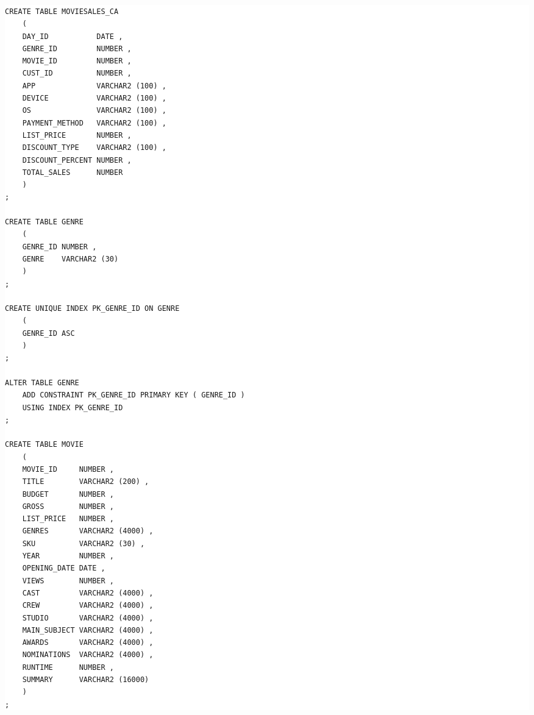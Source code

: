     CREATE TABLE MOVIESALES_CA 
        ( 
        DAY_ID           DATE , 
        GENRE_ID         NUMBER , 
        MOVIE_ID         NUMBER , 
        CUST_ID          NUMBER , 
        APP              VARCHAR2 (100) , 
        DEVICE           VARCHAR2 (100) , 
        OS               VARCHAR2 (100) , 
        PAYMENT_METHOD   VARCHAR2 (100) , 
        LIST_PRICE       NUMBER , 
        DISCOUNT_TYPE    VARCHAR2 (100) , 
        DISCOUNT_PERCENT NUMBER , 
        TOTAL_SALES      NUMBER 
        ) 
    ;

    CREATE TABLE GENRE 
        ( 
        GENRE_ID NUMBER , 
        GENRE    VARCHAR2 (30) 
        ) 
    ;

    CREATE UNIQUE INDEX PK_GENRE_ID ON GENRE 
        ( 
        GENRE_ID ASC 
        ) 
    ;

    ALTER TABLE GENRE 
        ADD CONSTRAINT PK_GENRE_ID PRIMARY KEY ( GENRE_ID ) 
        USING INDEX PK_GENRE_ID 
    ;

    CREATE TABLE MOVIE 
        ( 
        MOVIE_ID     NUMBER , 
        TITLE        VARCHAR2 (200) , 
        BUDGET       NUMBER , 
        GROSS        NUMBER , 
        LIST_PRICE   NUMBER , 
        GENRES       VARCHAR2 (4000) , 
        SKU          VARCHAR2 (30) , 
        YEAR         NUMBER , 
        OPENING_DATE DATE , 
        VIEWS        NUMBER , 
        CAST         VARCHAR2 (4000) , 
        CREW         VARCHAR2 (4000) , 
        STUDIO       VARCHAR2 (4000) , 
        MAIN_SUBJECT VARCHAR2 (4000) , 
        AWARDS       VARCHAR2 (4000) , 
        NOMINATIONS  VARCHAR2 (4000) , 
        RUNTIME      NUMBER , 
        SUMMARY      VARCHAR2 (16000) 
        ) 
    ;
